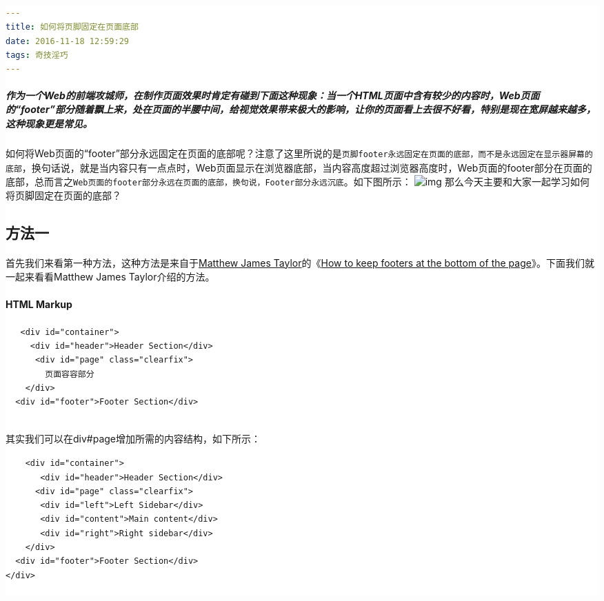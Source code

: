 ```yaml
---
title: 如何将页脚固定在页面底部
date: 2016-11-18 12:59:29
tags: 奇技淫巧
---
```


##### 作为一个Web的前端攻城师，在制作页面效果时肯定有碰到下面这种现象：当一个HTML页面中含有较少的内容时，Web页面的“footer”部分随着飘上来，处在页面的半腰中间，给视觉效果带来极大的影响，让你的页面看上去很不好看，特别是现在宽屏越来越多，这种现象更是常见。



如何将Web页面的“footer”部分永远固定在页面的底部呢？注意了这里所说的是`页脚footer永远固定在页面的底部，而不是永远固定在显示器屏幕的底部`，换句话说，就是当内容只有一点点时，Web页面显示在浏览器底部，当内容高度超过浏览器高度时，Web页面的footer部分在页面的底部，总而言之`Web页面的footer部分永远在页面的底部，换句说，Footer部分永远沉底`。如下图所示：
![img](http://7xjdah.com1.z0.glb.clouddn.com/pic2016062301.png)
那么今天主要和大家一起学习如何将页脚固定在页面的底部？

## 方法一

首先我们来看第一种方法，这种方法是来自于[Matthew James Taylor](http://matthewjamestaylor.com/about)的《[How to keep footers at the bottom of the page](http://matthewjamestaylor.com/blog/keeping-footers-at-the-bottom-of-the-page)》。下面我们就一起来看看Matthew James Taylor介绍的方法。

#### HTML Markup

```
   <div id="container">
     <div id="header">Header Section</div>
      <div id="page" class="clearfix">
        页面容容部分
    </div>
  <div id="footer">Footer Section</div>


```

其实我们可以在div#page增加所需的内容结构，如下所示：

```
    <div id="container">
       <div id="header">Header Section</div>
      <div id="page" class="clearfix">
       <div id="left">Left Sidebar</div>
       <div id="content">Main content</div>
       <div id="right">Right sidebar</div>
    </div>
  <div id="footer">Footer Section</div>
</div>


```
